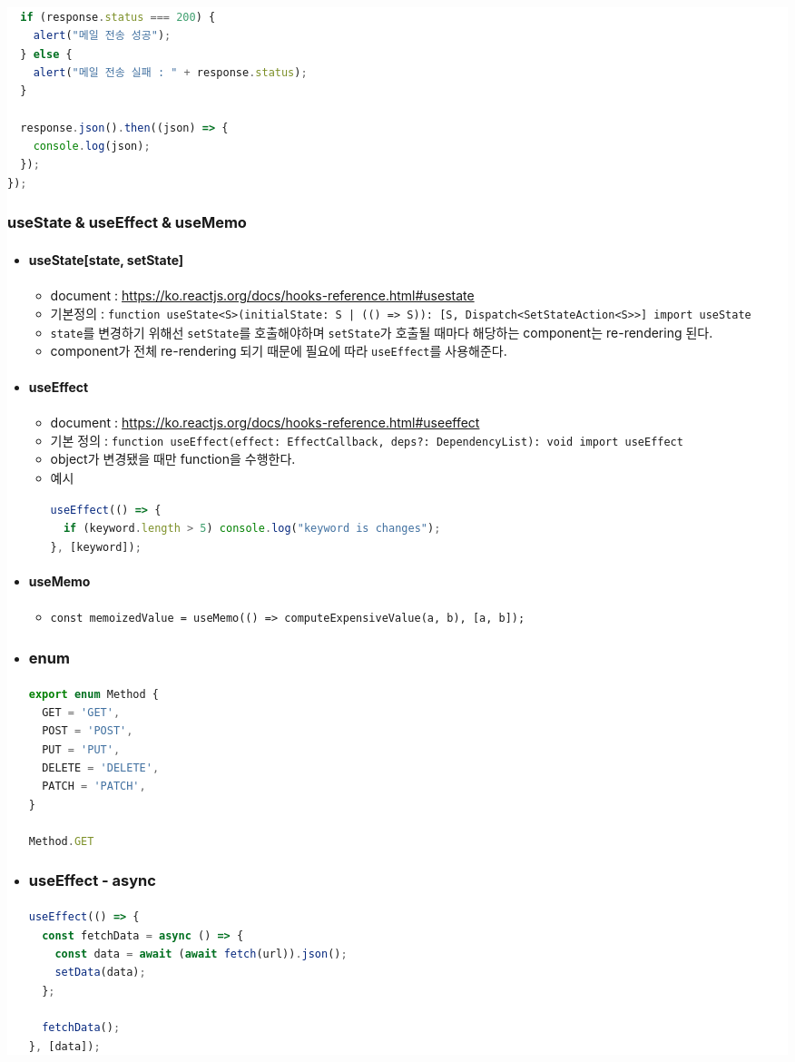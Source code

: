 ```js
  if (response.status === 200) {
    alert("메일 전송 성공");
  } else {
    alert("메일 전송 실패 : " + response.status);
  }

  response.json().then((json) => {
    console.log(json);
  });
});
```

### useState & useEffect & useMemo
- #### useState[state, setState]
  - document : https://ko.reactjs.org/docs/hooks-reference.html#usestate
  - 기본정의 : `function useState<S>(initialState: S | (() => S)): [S, Dispatch<SetStateAction<S>>] import useState`
  - `state`를 변경하기 위해선 `setState`를 호출해야하며 `setState`가 호출될 때마다 해당하는 component는 re-rendering 된다.
  - component가 전체 re-rendering 되기 때문에 필요에 따라 `useEffect`를 사용해준다.
- #### useEffect
  - document : https://ko.reactjs.org/docs/hooks-reference.html#useeffect
  - 기본 정의 : `function useEffect(effect: EffectCallback, deps?: DependencyList): void import useEffect`
  - object가 변경됐을 때만 function을 수행한다.
  - 예시
    ```js
    useEffect(() => {
      if (keyword.length > 5) console.log("keyword is changes");
    }, [keyword]);
    ```
- #### useMemo
  - `const memoizedValue = useMemo(() => computeExpensiveValue(a, b), [a, b]);`

- ### enum
  ```js
  export enum Method {
    GET = 'GET',
    POST = 'POST',
    PUT = 'PUT',
    DELETE = 'DELETE',
    PATCH = 'PATCH',
  }

  Method.GET
  ```

- ### useEffect - async
  ```js
  useEffect(() => {
    const fetchData = async () => {
      const data = await (await fetch(url)).json();
      setData(data);
    };

    fetchData();
  }, [data]);
  ```
